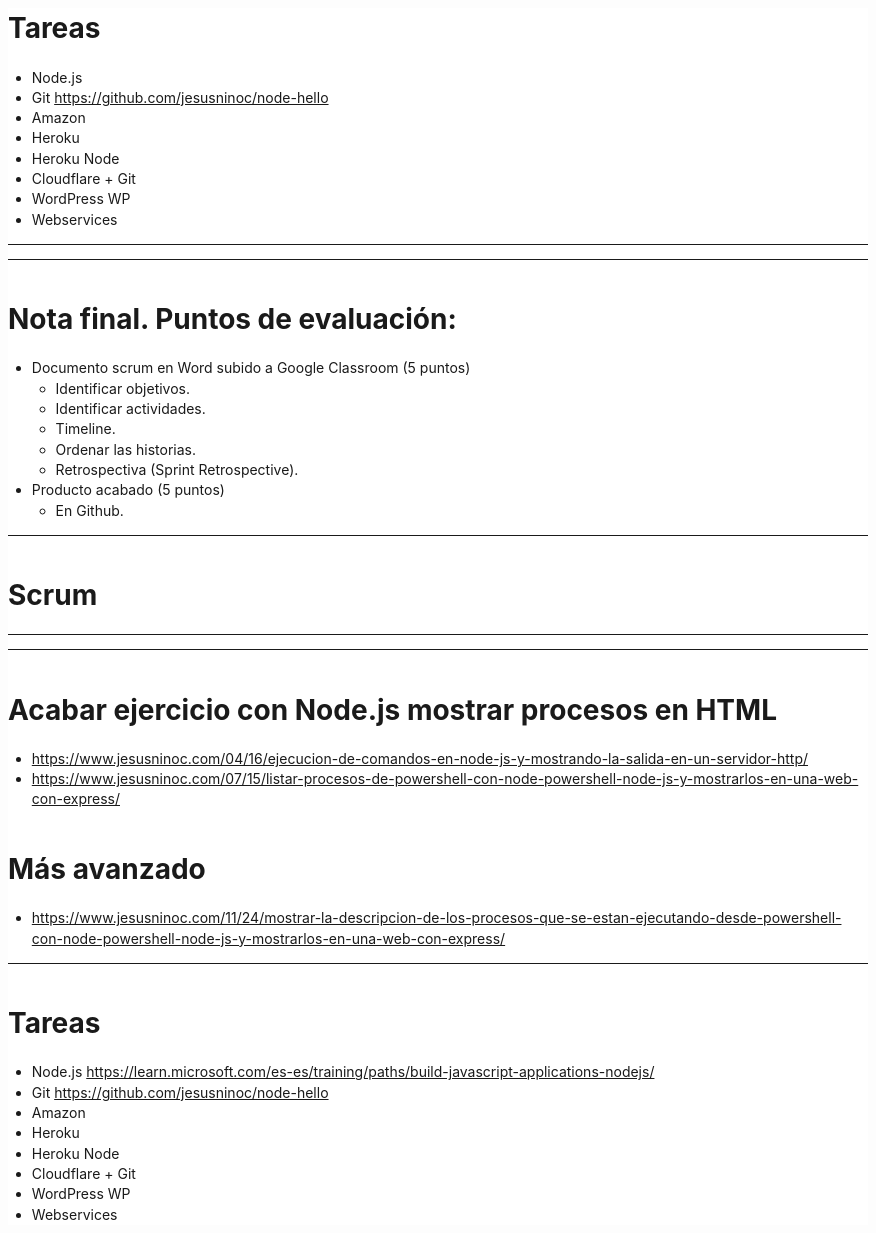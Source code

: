 # Tareas
- Node.js
- Git https://github.com/jesusninoc/node-hello
- Amazon
- Heroku
- Heroku Node
- Cloudflare + Git
- WordPress WP
- Webservices

------------
------------

# Nota final. Puntos de evaluación:
- Documento scrum en Word subido a Google Classroom (5 puntos)
  - Identificar objetivos.
  - Identificar actividades.
  - Timeline.
  - Ordenar las historias.
  - Retrospectiva (Sprint Retrospective).
- Producto acabado (5 puntos)
  - En Github.

-------------------

# Scrum

--------------
--------------

# Acabar ejercicio con Node.js mostrar procesos en HTML
* https://www.jesusninoc.com/04/16/ejecucion-de-comandos-en-node-js-y-mostrando-la-salida-en-un-servidor-http/
* https://www.jesusninoc.com/07/15/listar-procesos-de-powershell-con-node-powershell-node-js-y-mostrarlos-en-una-web-con-express/

# Más avanzado
* https://www.jesusninoc.com/11/24/mostrar-la-descripcion-de-los-procesos-que-se-estan-ejecutando-desde-powershell-con-node-powershell-node-js-y-mostrarlos-en-una-web-con-express/

-------------------

# Tareas
- Node.js https://learn.microsoft.com/es-es/training/paths/build-javascript-applications-nodejs/
- Git https://github.com/jesusninoc/node-hello
- Amazon
- Heroku
- Heroku Node
- Cloudflare + Git
- WordPress WP
- Webservices
